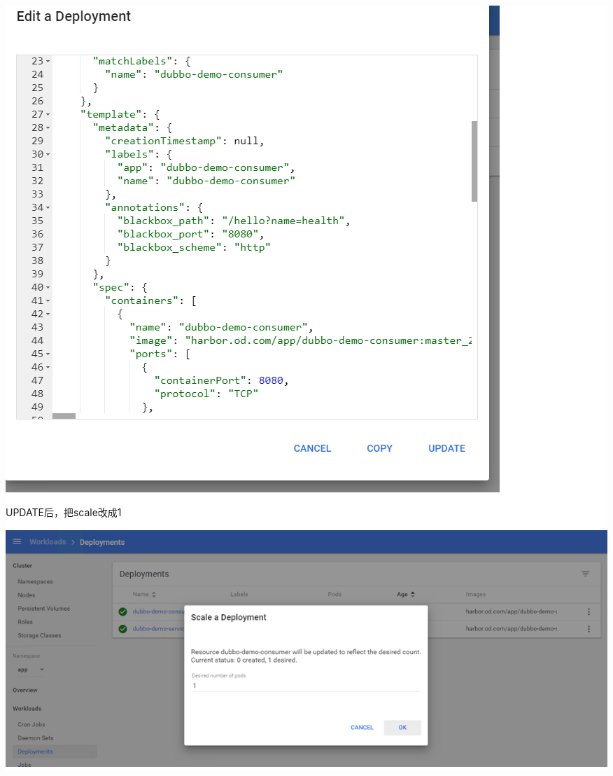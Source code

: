 ![1583504095794](assets/1583504095794.png)

UPDATE后，把scale改成1

![1583503796291](assets/1583503796291.png)
